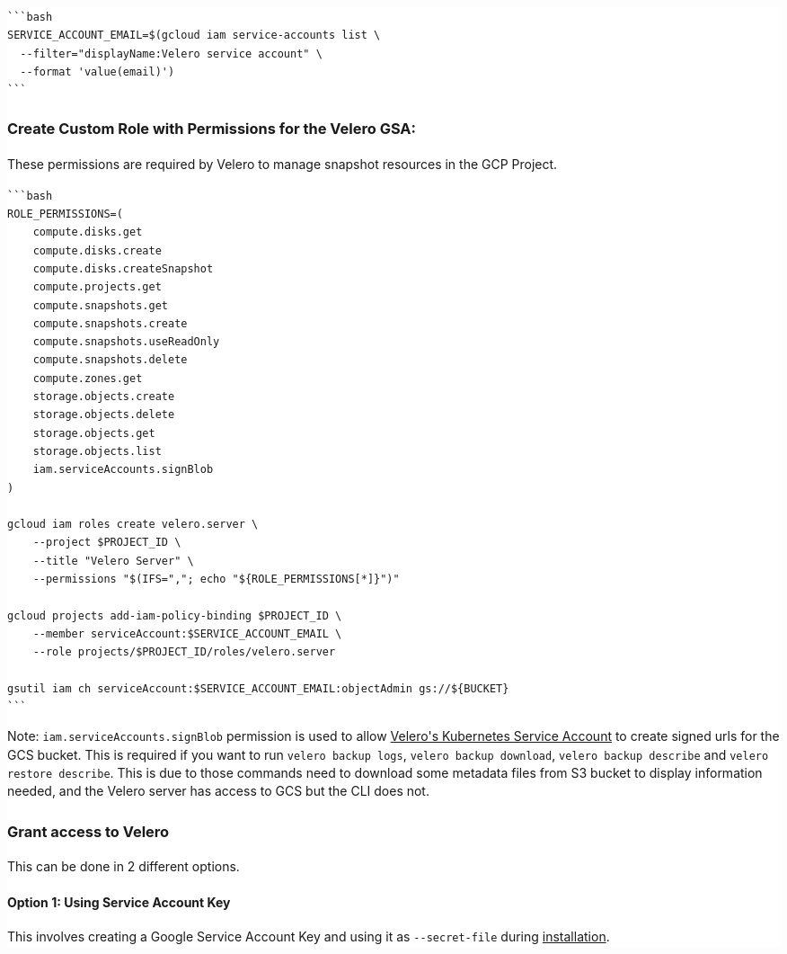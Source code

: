     ```bash
    SERVICE_ACCOUNT_EMAIL=$(gcloud iam service-accounts list \
      --filter="displayName:Velero service account" \
      --format 'value(email)')
    ```

### Create Custom Role with Permissions for the Velero GSA:
These permissions are required by Velero to manage snapshot resources in the GCP Project.
    
    ```bash
    ROLE_PERMISSIONS=(
        compute.disks.get
        compute.disks.create
        compute.disks.createSnapshot
        compute.projects.get
        compute.snapshots.get
        compute.snapshots.create
        compute.snapshots.useReadOnly
        compute.snapshots.delete
        compute.zones.get
        storage.objects.create
        storage.objects.delete
        storage.objects.get
        storage.objects.list
        iam.serviceAccounts.signBlob
    )
    
    gcloud iam roles create velero.server \
        --project $PROJECT_ID \
        --title "Velero Server" \
        --permissions "$(IFS=","; echo "${ROLE_PERMISSIONS[*]}")"

    gcloud projects add-iam-policy-binding $PROJECT_ID \
        --member serviceAccount:$SERVICE_ACCOUNT_EMAIL \
        --role projects/$PROJECT_ID/roles/velero.server

    gsutil iam ch serviceAccount:$SERVICE_ACCOUNT_EMAIL:objectAdmin gs://${BUCKET}
    ```

Note: 
`iam.serviceAccounts.signBlob` permission is used to allow [Velero's Kubernetes Service Account](#Option-2:-Using-Workload-Identity) to create signed urls for the GCS bucket.
This is required if you want to run `velero backup logs`, `velero backup download`, `velero backup describe` and `velero restore describe`.
This is due to those commands need to download some metadata files from S3 bucket to display information needed, and the Velero server has access to GCS but the CLI does not.

### Grant access to Velero 
This can be done in 2 different options.

#### Option 1: Using Service Account Key
This involves creating a Google Service Account Key and using it as `--secret-file` during [installation](#Install-and-start-Velero).


[1]: #Create-an-GCS-bucket
[2]: #Set-permissions-for-Velero
[3]: #Install-and-start-Velero
[4]: https://velero.io/docs/install-overview/
[5]: https://cloud.google.com/sdk/docs/
[9]: https://velero.io/docs/customize-installation/
[10]: ./examples
[11]: https://velero.io/docs/faq/
[12]: #Create-an-additional-Backup-Storage-Location
[13]: https://velero.io/docs/latest/api-types/backupstoragelocation/
[14]: #option-2-set-permissions-with-using-workload-identity-optional
[15]: #option-1-set-permissions-with-a-service-account
[16]: https://kubernetes.io/docs/concepts/configuration/secret/
[21]: https://cloud.google.com/compute/docs/access/service-accounts
[22]: https://cloud.google.com/kubernetes-engine/docs/how-to/role-based-access-control#iam-rolebinding-bootstrap
[24]: https://cloud.google.com/kubernetes-engine/docs/how-to/workload-identity
[101]: https://github.com/vmware-tanzu/velero-plugin-for-gcp/workflows/Main%20CI/badge.svg
[102]: https://github.com/vmware-tanzu/velero-plugin-for-gcp/actions?query=workflow%3A"Main+CI"
[103]: https://github.com/vmware-tanzu/velero/issues/new/choose